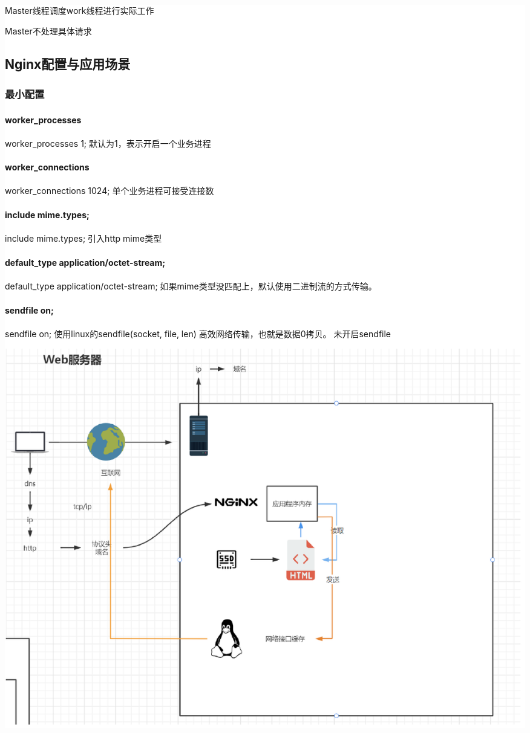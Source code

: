 Master线程调度work线程进行实际工作

Master不处理具体请求

## Nginx配置与应用场景

### 最小配置

#### worker_processes

worker_processes 1; 默认为1，表示开启一个业务进程

#### worker_connections

worker_connections 1024; 单个业务进程可接受连接数

#### include mime.types;

include mime.types; 引入http mime类型

#### default_type application/octet-stream;

default_type application/octet-stream; 如果mime类型没匹配上，默认使用二进制流的方式传输。

#### sendfile on;

sendfile on; 使用linux的sendfile(socket, file, len) 高效网络传输，也就是数据0拷贝。
未开启sendfile

![image-20220413004955085](image/nginx基础使用/image-20220413004955085.png)
